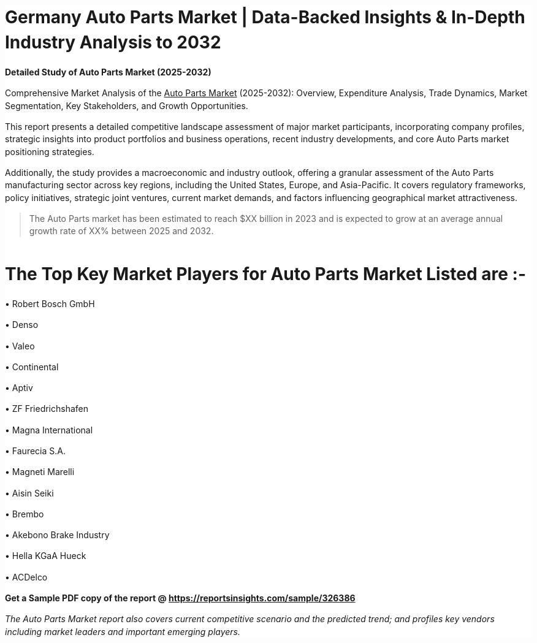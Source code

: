 # Germany Auto Parts Market | Data-Backed Insights & In-Depth Industry Analysis to 2032

<strong>Detailed Study of Auto Parts Market (2025-2032)</strong>

Comprehensive Market Analysis of the <a href=https://www.reportsinsights.com/sample/326386>Auto Parts Market</a> (2025-2032): Overview, Expenditure Analysis, Trade Dynamics, Market Segmentation, Key Stakeholders, and Growth Opportunities.

This report presents a detailed competitive landscape assessment of major market participants, incorporating company profiles, strategic insights into product portfolios and business operations, recent industry developments, and core Auto Parts market positioning strategies.

Additionally, the study provides a macroeconomic and industry outlook, offering a granular assessment of the Auto Parts manufacturing sector across key regions, including the United States, Europe, and Asia-Pacific. It covers regulatory frameworks, policy initiatives, strategic joint ventures, current market demands, and factors influencing geographical market attractiveness.

<blockquote class=""article-editor-content__blockquote"">The Auto Parts market has been estimated to reach $XX billion in 2023 and is expected to grow at an average annual growth rate of XX% between 2025 and 2032.</blockquote>

# <strong>The Top Key Market Players for Auto Parts Market Listed are :-</strong> 

• Robert Bosch GmbH

• Denso

• Valeo

• Continental

• Aptiv

• ZF Friedrichshafen

• Magna International

• Faurecia S.A.

• Magneti Marelli

• Aisin Seiki

• Brembo

• Akebono Brake Industry

• Hella KGaA Hueck

• ACDelco

<strong>Get a Sample PDF copy of the report @ <a href=https://reportsinsights.com/sample/326386>https://reportsinsights.com/sample/326386</a></strong>

<em>The Auto Parts Market report also covers current competitive scenario and the predicted trend; and profiles key vendors including market leaders and important emerging players.</em>

